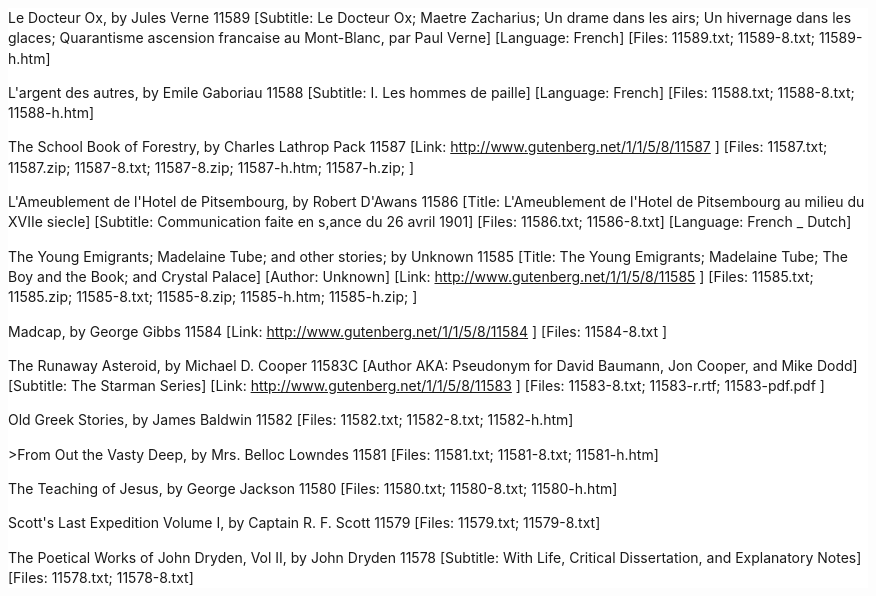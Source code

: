 Le Docteur Ox, by Jules Verne                                            11589
  [Subtitle: Le Docteur Ox; Maetre Zacharius; Un drame dans les airs;
   Un hivernage dans les glaces; Quarantisme ascension francaise au
   Mont-Blanc, par Paul Verne]
  [Language: French]
  [Files: 11589.txt; 11589-8.txt; 11589-h.htm]

L'argent des autres, by Emile Gaboriau                                   11588
  [Subtitle: I. Les hommes de paille]
  [Language: French]
  [Files: 11588.txt; 11588-8.txt; 11588-h.htm]

The School Book of Forestry, by Charles Lathrop Pack                     11587
  [Link: http://www.gutenberg.net/1/1/5/8/11587 ]
  [Files: 11587.txt; 11587.zip; 11587-8.txt; 11587-8.zip; 11587-h.htm;
   11587-h.zip; ]

L'Ameublement de l'Hotel de Pitsembourg, by Robert D'Awans               11586
  [Title: L'Ameublement de l'Hotel de Pitsembourg au milieu du XVIIe siecle]
  [Subtitle: Communication faite en s,ance du 26 avril 1901]
  [Files: 11586.txt; 11586-8.txt]
  [Language: French _ Dutch]

The Young Emigrants; Madelaine Tube; and other stories; by Unknown       11585
  [Title: The Young Emigrants; Madelaine Tube; The Boy and the Book; and
   Crystal Palace]
  [Author: Unknown]
  [Link: http://www.gutenberg.net/1/1/5/8/11585 ]
  [Files: 11585.txt; 11585.zip; 11585-8.txt; 11585-8.zip; 11585-h.htm;
   11585-h.zip; ]

Madcap, by George Gibbs                                                  11584
  [Link: http://www.gutenberg.net/1/1/5/8/11584 ]
  [Files: 11584-8.txt ]

The Runaway Asteroid, by Michael D. Cooper                               11583C
  [Author AKA: Pseudonym for David Baumann, Jon Cooper, and Mike Dodd]
  [Subtitle: The Starman Series]
  [Link: http://www.gutenberg.net/1/1/5/8/11583 ]
  [Files: 11583-8.txt; 11583-r.rtf; 11583-pdf.pdf ]

Old Greek Stories, by James Baldwin                                      11582
  [Files: 11582.txt; 11582-8.txt; 11582-h.htm]

&gt;From Out the Vasty Deep, by Mrs. Belloc Lowndes                          11581
  [Files: 11581.txt; 11581-8.txt; 11581-h.htm]

The Teaching of Jesus, by George Jackson                                 11580
  [Files: 11580.txt; 11580-8.txt; 11580-h.htm]

Scott's Last Expedition Volume I, by Captain R. F. Scott                 11579
  [Files: 11579.txt; 11579-8.txt]

The Poetical Works of John Dryden, Vol II, by John Dryden                11578
  [Subtitle: With Life, Critical Dissertation, and Explanatory Notes]
  [Files: 11578.txt; 11578-8.txt]
